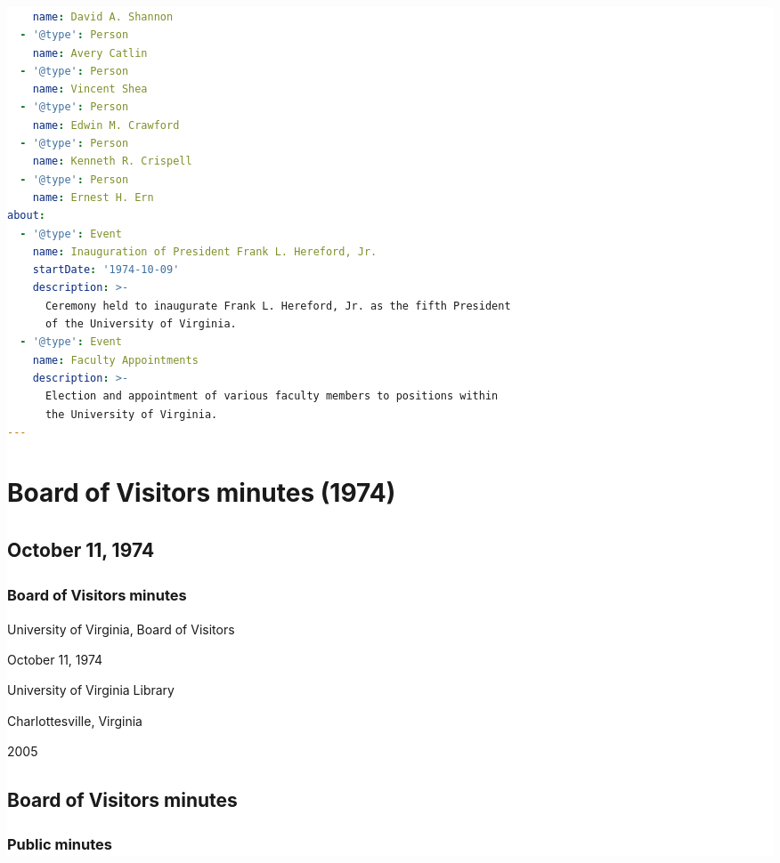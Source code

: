 ```yaml
    name: David A. Shannon
  - '@type': Person
    name: Avery Catlin
  - '@type': Person
    name: Vincent Shea
  - '@type': Person
    name: Edwin M. Crawford
  - '@type': Person
    name: Kenneth R. Crispell
  - '@type': Person
    name: Ernest H. Ern
about:
  - '@type': Event
    name: Inauguration of President Frank L. Hereford, Jr.
    startDate: '1974-10-09'
    description: >-
      Ceremony held to inaugurate Frank L. Hereford, Jr. as the fifth President
      of the University of Virginia.
  - '@type': Event
    name: Faculty Appointments
    description: >-
      Election and appointment of various faculty members to positions within
      the University of Virginia.
---
```









# Board of Visitors minutes (1974)

## October 11, 1974

### Board of Visitors minutes

University of Virginia, Board of Visitors

October 11, 1974

University of Virginia Library

Charlottesville, Virginia

2005

## Board of Visitors minutes

### Public minutes
